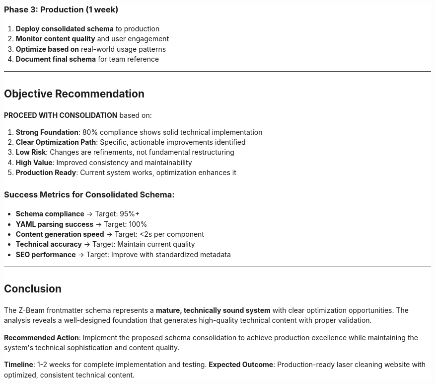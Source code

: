 ### Phase 3: Production (1 week)
1. **Deploy consolidated schema** to production
2. **Monitor content quality** and user engagement
3. **Optimize based on** real-world usage patterns
4. **Document final schema** for team reference

---

## Objective Recommendation

**PROCEED WITH CONSOLIDATION** based on:

1. **Strong Foundation**: 80% compliance shows solid technical implementation
2. **Clear Optimization Path**: Specific, actionable improvements identified  
3. **Low Risk**: Changes are refinements, not fundamental restructuring
4. **High Value**: Improved consistency and maintainability
5. **Production Ready**: Current system works, optimization enhances it

### Success Metrics for Consolidated Schema:
- **Schema compliance** → Target: 95%+
- **YAML parsing success** → Target: 100%
- **Content generation speed** → Target: <2s per component
- **Technical accuracy** → Target: Maintain current quality
- **SEO performance** → Target: Improve with standardized metadata

---

## Conclusion

The Z-Beam frontmatter schema represents a **mature, technically sound system** with clear optimization opportunities. The analysis reveals a well-designed foundation that generates high-quality technical content with proper validation.

**Recommended Action**: Implement the proposed schema consolidation to achieve production excellence while maintaining the system's technical sophistication and content quality.

**Timeline**: 1-2 weeks for complete implementation and testing.
**Expected Outcome**: Production-ready laser cleaning website with optimized, consistent technical content.
